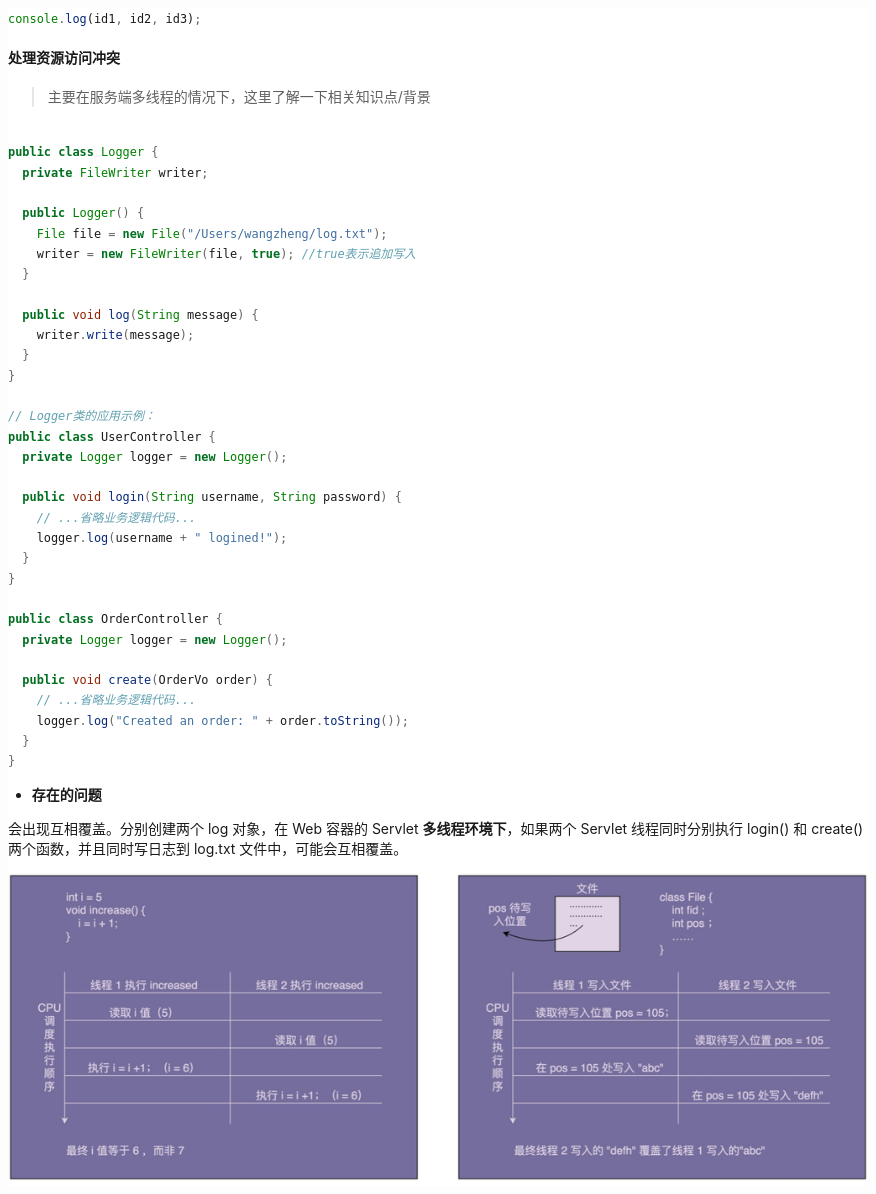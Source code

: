 ```ts
console.log(id1, id2, id3);
```

#### 处理资源访问冲突

> 主要在服务端多线程的情况下，这里了解一下相关知识点/背景

```java

public class Logger {
  private FileWriter writer;
  
  public Logger() {
    File file = new File("/Users/wangzheng/log.txt");
    writer = new FileWriter(file, true); //true表示追加写入
  }
  
  public void log(String message) {
    writer.write(message);
  }
}

// Logger类的应用示例：
public class UserController {
  private Logger logger = new Logger();
  
  public void login(String username, String password) {
    // ...省略业务逻辑代码...
    logger.log(username + " logined!");
  }
}

public class OrderController {
  private Logger logger = new Logger();
  
  public void create(OrderVo order) {
    // ...省略业务逻辑代码...
    logger.log("Created an order: " + order.toString());
  }
}
```

- **存在的问题**

会出现互相覆盖。分别创建两个 log 对象，在 Web 容器的 Servlet **多线程环境下**，如果两个 Servlet 线程同时分别执行 login() 和 create() 两个函数，并且同时写日志到 log.txt 文件中，可能会互相覆盖。

![](../../.vuepress/public/assets/design-patterns-multi-threaded.png)
